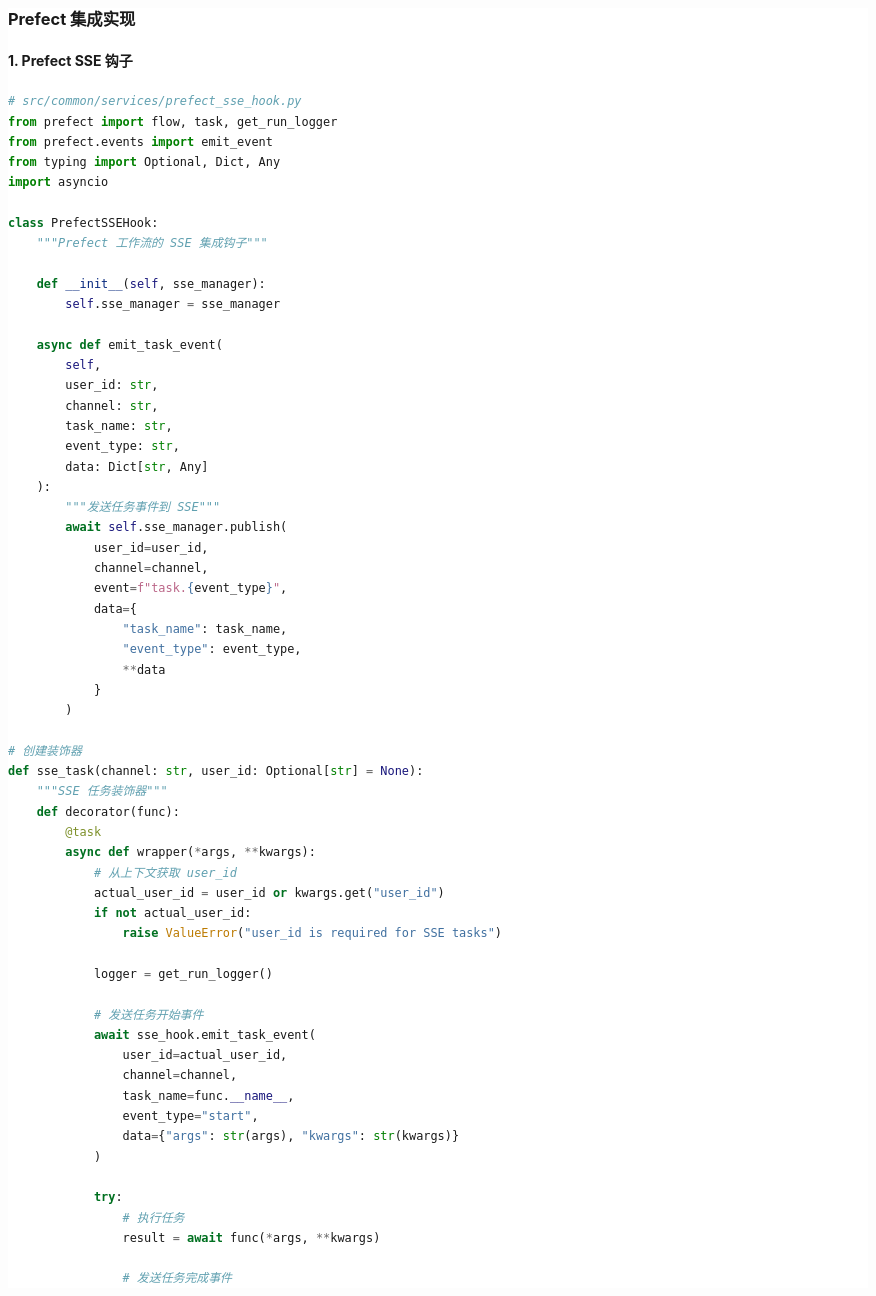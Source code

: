 ### Prefect 集成实现

#### 1. Prefect SSE 钩子

```python
# src/common/services/prefect_sse_hook.py
from prefect import flow, task, get_run_logger
from prefect.events import emit_event
from typing import Optional, Dict, Any
import asyncio

class PrefectSSEHook:
    """Prefect 工作流的 SSE 集成钩子"""
    
    def __init__(self, sse_manager):
        self.sse_manager = sse_manager
        
    async def emit_task_event(
        self,
        user_id: str,
        channel: str,
        task_name: str,
        event_type: str,
        data: Dict[str, Any]
    ):
        """发送任务事件到 SSE"""
        await self.sse_manager.publish(
            user_id=user_id,
            channel=channel,
            event=f"task.{event_type}",
            data={
                "task_name": task_name,
                "event_type": event_type,
                **data
            }
        )

# 创建装饰器
def sse_task(channel: str, user_id: Optional[str] = None):
    """SSE 任务装饰器"""
    def decorator(func):
        @task
        async def wrapper(*args, **kwargs):
            # 从上下文获取 user_id
            actual_user_id = user_id or kwargs.get("user_id")
            if not actual_user_id:
                raise ValueError("user_id is required for SSE tasks")
                
            logger = get_run_logger()
            
            # 发送任务开始事件
            await sse_hook.emit_task_event(
                user_id=actual_user_id,
                channel=channel,
                task_name=func.__name__,
                event_type="start",
                data={"args": str(args), "kwargs": str(kwargs)}
            )
            
            try:
                # 执行任务
                result = await func(*args, **kwargs)
                
                # 发送任务完成事件
```